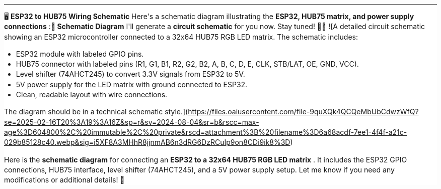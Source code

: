 
---

🖥 **ESP32 to HUB75 Wiring Schematic** Here's a schematic diagram illustrating the **ESP32, HUB75 matrix, and power supply connections** :**📜 Schematic Diagram** I'll generate a **circuit schematic**  for you now. Stay tuned! 🎨📡
![A detailed circuit schematic showing an ESP32 microcontroller connected to a 32x64 HUB75 RGB LED matrix. The schematic includes:
- ESP32 module with labeled GPIO pins.
- HUB75 connector with labeled pins (R1, G1, B1, R2, G2, B2, A, B, C, D, E, CLK, STB/LAT, OE, GND, VCC).
- Level shifter (74AHCT245) to convert 3.3V signals from ESP32 to 5V.
- 5V power supply for the LED matrix with ground connected to ESP32.
- Clean, readable layout with wire connections.

The diagram should be in a technical schematic style.](https://files.oaiusercontent.com/file-9quXQk4QCQeMbUbCdwzWfQ?se=2025-02-16T20%3A19%3A16Z&sp=r&sv=2024-08-04&sr=b&rscc=max-age%3D604800%2C%20immutable%2C%20private&rscd=attachment%3B%20filename%3D6a68acdf-7ee1-4f4f-a21c-029b85128c40.webp&sig=i5XF8A3MHhR8jjnmAB6n3dRG6DzRCuIp9on8CDi9ik8%3D) 

Here is the **schematic diagram**  for connecting an **ESP32 to a 32x64 HUB75 RGB LED matrix** . It includes the ESP32 GPIO connections, HUB75 interface, level shifter (74AHCT245), and a 5V power supply setup.
Let me know if you need any modifications or additional details! 🚀
